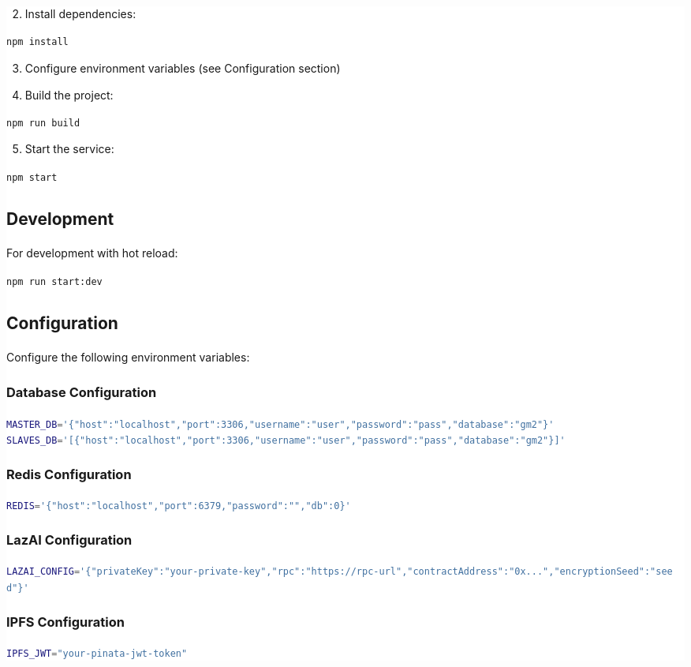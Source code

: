 2. Install dependencies:

```bash
npm install
```

3. Configure environment variables (see Configuration section)

4. Build the project:

```bash
npm run build
```

5. Start the service:

```bash
npm start
```

## Development

For development with hot reload:

```bash
npm run start:dev
```

## Configuration

Configure the following environment variables:

### Database Configuration

```bash
MASTER_DB='{"host":"localhost","port":3306,"username":"user","password":"pass","database":"gm2"}'
SLAVES_DB='[{"host":"localhost","port":3306,"username":"user","password":"pass","database":"gm2"}]'
```

### Redis Configuration

```bash
REDIS='{"host":"localhost","port":6379,"password":"","db":0}'
```

### LazAI Configuration

```bash
LAZAI_CONFIG='{"privateKey":"your-private-key","rpc":"https://rpc-url","contractAddress":"0x...","encryptionSeed":"seed"}'
```

### IPFS Configuration

```bash
IPFS_JWT="your-pinata-jwt-token"
```
